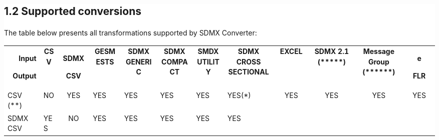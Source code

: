 ## **1.2 Supported conversions**

The table below presents all transformations supported by SDMX
Converter:

<table>
<colgroup>
<col style="width: 8%" />
<col style="width: 4%" />
<col style="width: 7%" />
<col style="width: 7%" />
<col style="width: 8%" />
<col style="width: 8%" />
<col style="width: 7%" />
<col style="width: 11%" />
<col style="width: 8%" />
<col style="width: 10%" />
<col style="width: 11%" />
<col style="width: 7%" />
</colgroup>
<tbody>
<tr>
<td style="text-align: right;"><p><strong>Input</strong></p>
<p><strong>Output</strong></p></td>
<td style="text-align: center;"><strong>CSV</strong></td>
<td style="text-align: center;"><p><strong>SDMX</strong></p>
<p><strong>CSV</strong></p></td>
<td style="text-align: center;"><strong>GESMESTS</strong></td>
<td style="text-align: center;"><strong>SDMX GENERIC</strong></td>
<td style="text-align: center;"><strong>SDMX COMPACT</strong></td>
<td style="text-align: center;"><strong>SMDX UTILITY</strong></td>
<td style="text-align: center;"><strong>SDMX CROSS
SECTIONAL</strong></td>
<td style="text-align: center;"><strong>EXCEL</strong></td>
<td style="text-align: center;"><strong>SDMX 2.1 (*****)</strong></td>
<td style="text-align: center;"><strong>Message Group
(******)</strong></td>
<td style="text-align: center;"><p><strong>e</strong></p>
<p><strong>FLR</strong></p></td>
</tr>
<tr>
<td style="text-align: left;">CSV (**)</td>
<td style="text-align: left;">NO</td>
<td style="text-align: center;">YES</td>
<td style="text-align: left;">YES</td>
<td style="text-align: left;">YES</td>
<td style="text-align: left;">YES</td>
<td style="text-align: left;">YES</td>
<td style="text-align: left;">YES(*)</td>
<td style="text-align: center;">YES</td>
<td style="text-align: center;">YES</td>
<td style="text-align: center;">YES</td>
<td style="text-align: center;">YES</td>
</tr>
<tr>
<td style="text-align: left;">SDMX CSV</td>
<td style="text-align: left;">YES</td>
<td style="text-align: center;">NO</td>
<td style="text-align: left;">YES</td>
<td style="text-align: left;">YES</td>
<td style="text-align: left;">YES</td>
<td style="text-align: left;">YES</td>
<td style="text-align: left;">YES</td>